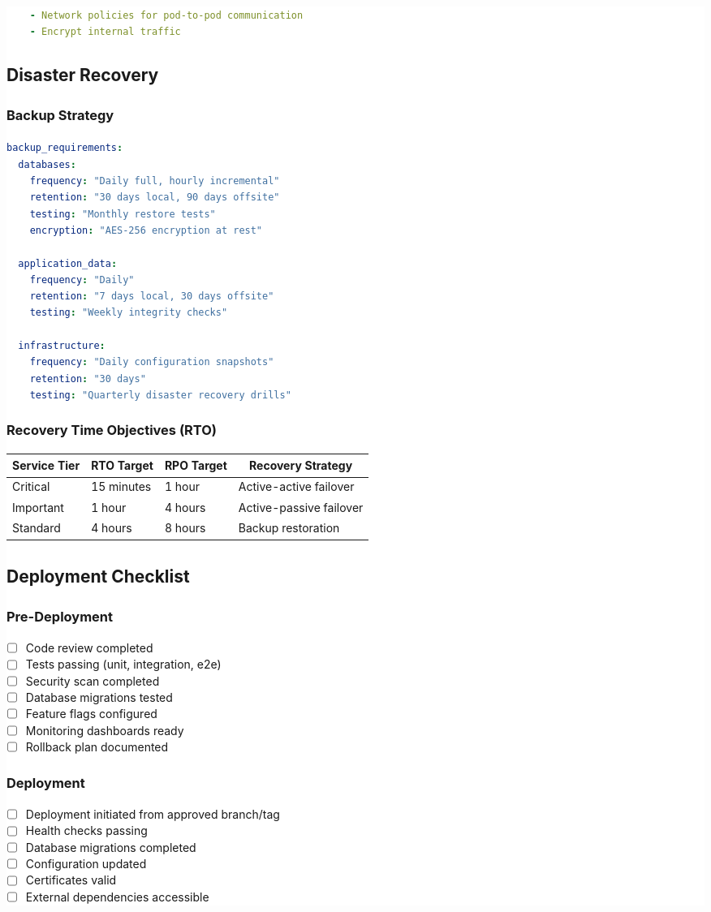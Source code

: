 ```yaml
    - Network policies for pod-to-pod communication
    - Encrypt internal traffic
```

## Disaster Recovery

### Backup Strategy

```yaml
backup_requirements:
  databases:
    frequency: "Daily full, hourly incremental"
    retention: "30 days local, 90 days offsite"
    testing: "Monthly restore tests"
    encryption: "AES-256 encryption at rest"

  application_data:
    frequency: "Daily"
    retention: "7 days local, 30 days offsite"
    testing: "Weekly integrity checks"

  infrastructure:
    frequency: "Daily configuration snapshots"
    retention: "30 days"
    testing: "Quarterly disaster recovery drills"
```

### Recovery Time Objectives (RTO)

| Service Tier | RTO Target | RPO Target | Recovery Strategy |
|--------------|------------|------------|-------------------|
| Critical | 15 minutes | 1 hour | Active-active failover |
| Important | 1 hour | 4 hours | Active-passive failover |
| Standard | 4 hours | 8 hours | Backup restoration |

## Deployment Checklist

### Pre-Deployment
- [ ] Code review completed
- [ ] Tests passing (unit, integration, e2e)
- [ ] Security scan completed
- [ ] Database migrations tested
- [ ] Feature flags configured
- [ ] Monitoring dashboards ready
- [ ] Rollback plan documented

### Deployment
- [ ] Deployment initiated from approved branch/tag
- [ ] Health checks passing
- [ ] Database migrations completed
- [ ] Configuration updated
- [ ] Certificates valid
- [ ] External dependencies accessible
